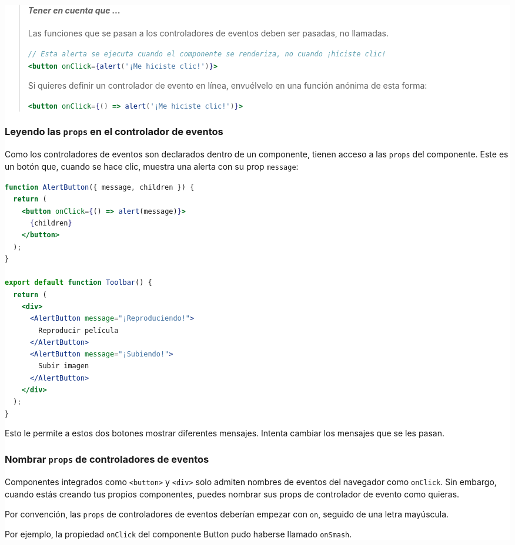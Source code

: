 > #### *Tener en cuenta que ...*
> Las funciones que se pasan a los controladores de eventos deben ser pasadas, no llamadas.
>```jsx
> // Esta alerta se ejecuta cuando el componente se renderiza, no cuando ¡hiciste clic!
> <button onClick={alert('¡Me hiciste clic!')}>
> ```
> Si quieres definir un controlador de evento en línea, envuélvelo en una función anónima de esta forma:
> ```jsx
> <button onClick={() => alert('¡Me hiciste clic!')}>
> ```

### Leyendo las `props` en el controlador de eventos

Como los controladores de eventos son declarados dentro de un componente, tienen acceso a las `props` del componente. Este es  un botón que, cuando se hace clic, muestra una alerta con su prop `message`:

```jsx
function AlertButton({ message, children }) {
  return (
    <button onClick={() => alert(message)}>
      {children}
    </button>
  );
}

export default function Toolbar() {
  return (
    <div>
      <AlertButton message="¡Reproduciendo!">
        Reproducir película
      </AlertButton>
      <AlertButton message="¡Subiendo!">
        Subir imagen
      </AlertButton>
    </div>
  );
}
```

Esto le permite a estos dos botones mostrar diferentes mensajes. Intenta cambiar los mensajes que se les pasan.

### Nombrar `props` de controladores de eventos 

Componentes integrados como `<button>` y `<div>` solo admiten nombres de eventos del navegador como `onClick`. Sin embargo, cuando estás creando tus propios componentes, puedes nombrar sus props de controlador de evento como quieras.

Por convención, las `props` de controladores de eventos deberían empezar con `on`, seguido de una letra mayúscula.

Por ejemplo, la propiedad `onClick` del componente Button pudo haberse llamado `onSmash`.
